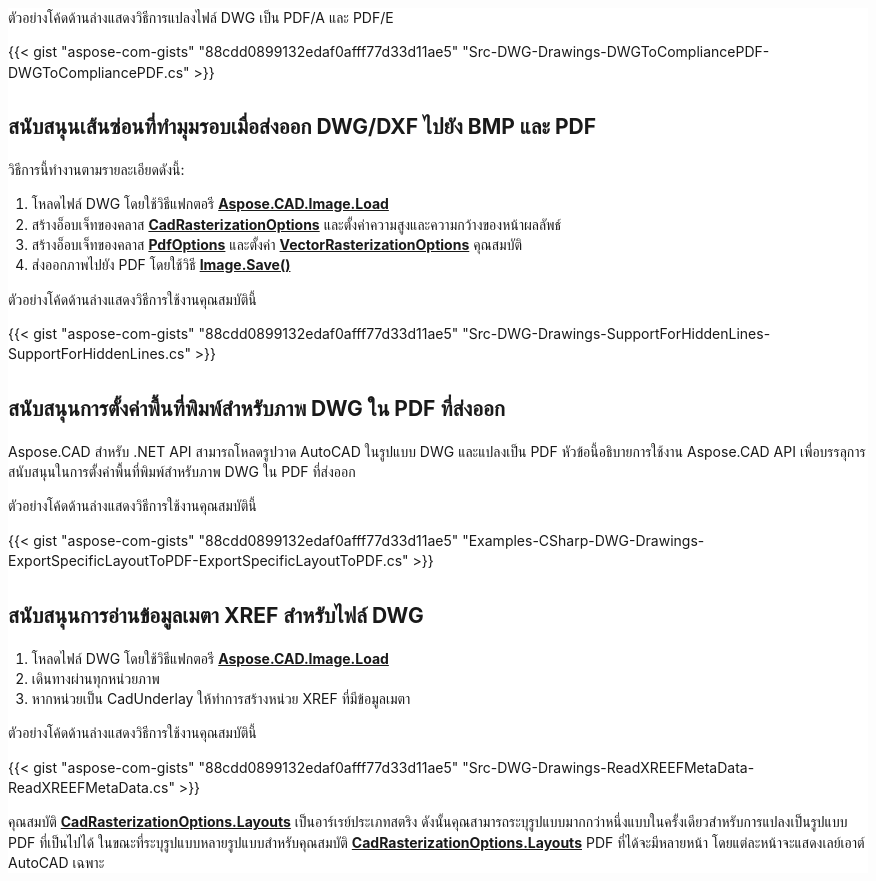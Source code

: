 ตัวอย่างโค้ดด้านล่างแสดงวิธีการแปลงไฟล์ DWG เป็น PDF/A และ PDF/E

{{< gist "aspose-com-gists" "88cdd0899132edaf0afff77d33d11ae5" "Src-DWG-Drawings-DWGToCompliancePDF-DWGToCompliancePDF.cs" >}}

## **สนับสนุนเส้นซ่อนที่ทำมุมรอบเมื่อส่งออก DWG/DXF ไปยัง BMP และ PDF**

วิธีการนี้ทำงานตามรายละเอียดดังนี้:

1. โหลดไฟล์ DWG โดยใช้วิธีแฟกตอรี [**Aspose.CAD.Image.Load**](https://reference.aspose.com/cad/net/aspose.cad.image/load/methods/2) 
1. สร้างอ็อบเจ็ทของคลาส [**CadRasterizationOptions**](https://reference.aspose.com/cad/net/aspose.cad.imageoptions/cadrasterizationoptions) และตั้งค่าความสูงและความกว้างของหน้าผลลัพธ์
1. สร้างอ็อบเจ็ทของคลาส [**PdfOptions**](https://reference.aspose.com/cad/net/aspose.cad.imageoptions/pdfoptions) และตั้งค่า [**VectorRasterizationOptions**](https://reference.aspose.com/cad/net/aspose.cad.imageoptions/vectorrasterizationoptions/properties/index) คุณสมบัติ
1. ส่งออกภาพไปยัง PDF โดยใช้วิธี [**Image.Save()**](https://reference.aspose.com/cad/net/aspose.cad/image/methods/save/index)

ตัวอย่างโค้ดด้านล่างแสดงวิธีการใช้งานคุณสมบัตินี้

{{< gist "aspose-com-gists" "88cdd0899132edaf0afff77d33d11ae5" "Src-DWG-Drawings-SupportForHiddenLines-SupportForHiddenLines.cs" >}}

## **สนับสนุนการตั้งค่าพื้นที่พิมพ์สำหรับภาพ DWG ใน PDF ที่ส่งออก**

Aspose.CAD สำหรับ .NET API สามารถโหลดรูปวาด AutoCAD ในรูปแบบ DWG และแปลงเป็น PDF หัวข้อนี้อธิบายการใช้งาน Aspose.CAD API เพื่อบรรลุการสนับสนุนในการตั้งค่าพื้นที่พิมพ์สำหรับภาพ DWG ใน PDF ที่ส่งออก

ตัวอย่างโค้ดด้านล่างแสดงวิธีการใช้งานคุณสมบัตินี้

{{< gist "aspose-com-gists" "88cdd0899132edaf0afff77d33d11ae5" "Examples-CSharp-DWG-Drawings-ExportSpecificLayoutToPDF-ExportSpecificLayoutToPDF.cs" >}}

## **สนับสนุนการอ่านข้อมูลเมตา XREF สำหรับไฟล์ DWG**

1. โหลดไฟล์ DWG โดยใช้วิธีแฟกตอรี [**Aspose.CAD.Image.Load**](https://reference.aspose.com/cad/net/aspose.cad.image/load/methods/2) 
1. เดินทางผ่านทุกหน่วยภาพ
1. หากหน่วยเป็น CadUnderlay ให้ทำการสร้างหน่วย XREF ที่มีข้อมูลเมตา

ตัวอย่างโค้ดด้านล่างแสดงวิธีการใช้งานคุณสมบัตินี้

{{< gist "aspose-com-gists" "88cdd0899132edaf0afff77d33d11ae5" "Src-DWG-Drawings-ReadXREEFMetaData-ReadXREEFMetaData.cs" >}}

คุณสมบัติ [**CadRasterizationOptions.Layouts**](https://reference.aspose.com/cad/net/aspose.cad.imageoptions/cadrasterizationoptions/properties/layouts) เป็นอาร์เรย์ประเภทสตริง ดังนั้นคุณสามารถระบุรูปแบบมากกว่าหนึ่งแบบในครั้งเดียวสำหรับการแปลงเป็นรูปแบบ PDF ที่เป็นไปได้ ในขณะที่ระบุรูปแบบหลายรูปแบบสำหรับคุณสมบัติ [**CadRasterizationOptions.Layouts**](https://reference.aspose.com/cad/net/aspose.cad.imageoptions/cadrasterizationoptions/properties/layouts) PDF ที่ได้จะมีหลายหน้า โดยแต่ละหน้าจะแสดงเลย์เอาต์ AutoCAD เฉพาะ

